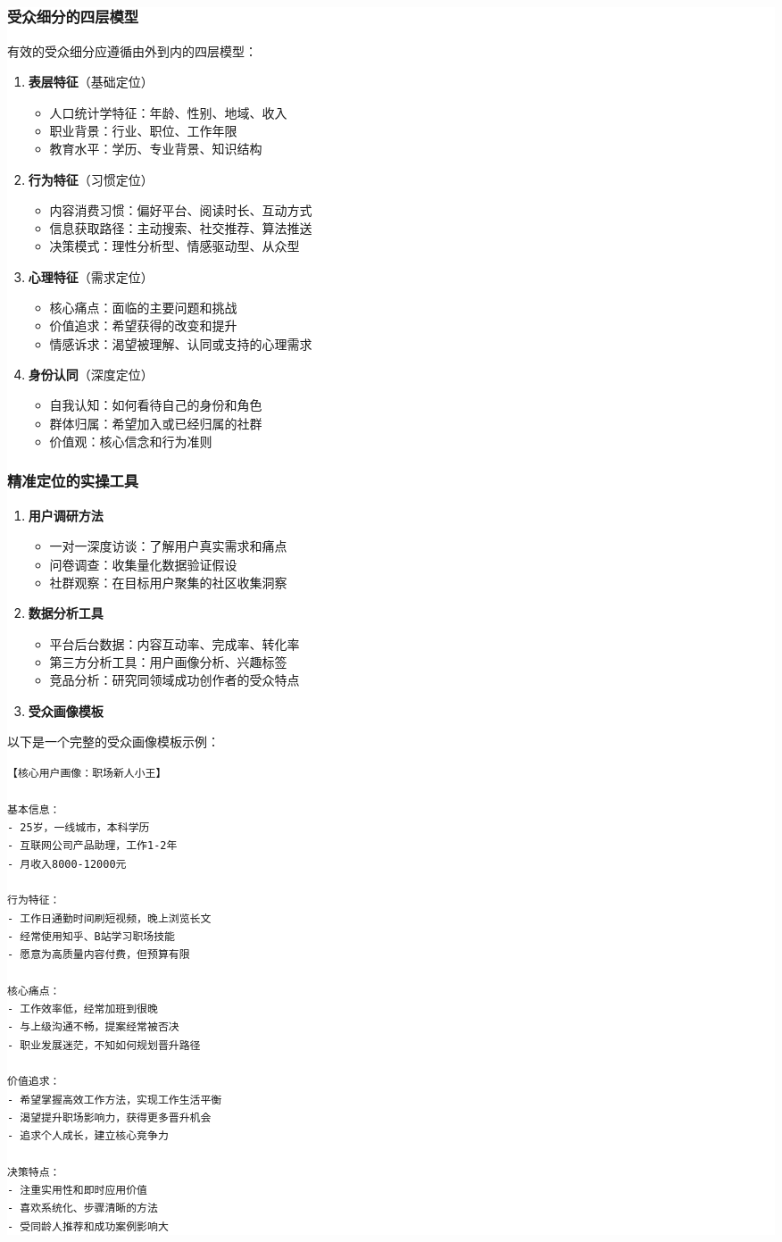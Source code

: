 ### 受众细分的四层模型

有效的受众细分应遵循由外到内的四层模型：

1. **表层特征**（基础定位）
   - 人口统计学特征：年龄、性别、地域、收入
   - 职业背景：行业、职位、工作年限
   - 教育水平：学历、专业背景、知识结构

2. **行为特征**（习惯定位）
   - 内容消费习惯：偏好平台、阅读时长、互动方式
   - 信息获取路径：主动搜索、社交推荐、算法推送
   - 决策模式：理性分析型、情感驱动型、从众型

3. **心理特征**（需求定位）
   - 核心痛点：面临的主要问题和挑战
   - 价值追求：希望获得的改变和提升
   - 情感诉求：渴望被理解、认同或支持的心理需求

4. **身份认同**（深度定位）
   - 自我认知：如何看待自己的身份和角色
   - 群体归属：希望加入或已经归属的社群
   - 价值观：核心信念和行为准则

### 精准定位的实操工具

1. **用户调研方法**
   - 一对一深度访谈：了解用户真实需求和痛点
   - 问卷调查：收集量化数据验证假设
   - 社群观察：在目标用户聚集的社区收集洞察

2. **数据分析工具**
   - 平台后台数据：内容互动率、完成率、转化率
   - 第三方分析工具：用户画像分析、兴趣标签
   - 竞品分析：研究同领域成功创作者的受众特点

3. **受众画像模板**

以下是一个完整的受众画像模板示例：

```
【核心用户画像：职场新人小王】

基本信息：
- 25岁，一线城市，本科学历
- 互联网公司产品助理，工作1-2年
- 月收入8000-12000元

行为特征：
- 工作日通勤时间刷短视频，晚上浏览长文
- 经常使用知乎、B站学习职场技能
- 愿意为高质量内容付费，但预算有限

核心痛点：
- 工作效率低，经常加班到很晚
- 与上级沟通不畅，提案经常被否决
- 职业发展迷茫，不知如何规划晋升路径

价值追求：
- 希望掌握高效工作方法，实现工作生活平衡
- 渴望提升职场影响力，获得更多晋升机会
- 追求个人成长，建立核心竞争力

决策特点：
- 注重实用性和即时应用价值
- 喜欢系统化、步骤清晰的方法
- 受同龄人推荐和成功案例影响大
```